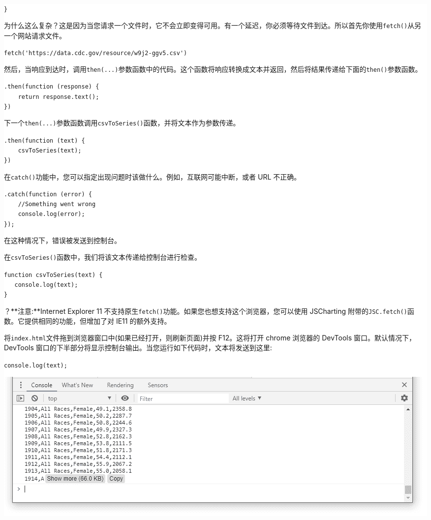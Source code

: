 ```
}
```

为什么这么复杂？这是因为当您请求一个文件时，它不会立即变得可用。有一个延迟，你必须等待文件到达。所以首先你使用`fetch()`从另一个网站请求文件。

```
fetch('https://data.cdc.gov/resource/w9j2-ggv5.csv')
```

然后，当响应到达时，调用`then(...)`参数函数中的代码。这个函数将响应转换成文本并返回，然后将结果传递给下面的`then()`参数函数。

```
.then(function (response) {
	return response.text();
})
```

下一个`then(...)`参数函数调用`csvToSeries()`函数，并将文本作为参数传递。

```
.then(function (text) {
	csvToSeries(text);
})
```

在`catch()`功能中，您可以指定出现问题时该做什么。例如，互联网可能中断，或者 URL 不正确。

```
.catch(function (error) {
	//Something went wrong
	console.log(error);
});
```

在这种情况下，错误被发送到控制台。

在`csvToSeries()`函数中，我们将该文本传递给控制台进行检查。

```
function csvToSeries(text) {
   console.log(text);
}
```

？**注意:**Internet Explorer 11 不支持原生`fetch()`功能。如果您也想支持这个浏览器，您可以使用 JSCharting 附带的`JSC.fetch()`函数。它提供相同的功能，但增加了对 IE11 的额外支持。

将`index.html`文件拖到浏览器窗口中(如果已经打开，则刷新页面)并按 F12。这将打开 chrome 浏览器的 DevTools 窗口。默认情况下，DevTools 窗口的下半部分将显示控制台输出。当您运行如下代码时，文本将发送到这里:

```
console.log(text);
```

![C9pr4DISX6SwVwUdrSUz8s54gIuNgseApHISaR-C0HXkU-8OKaup09xhIeWjn7MvzWraT4uIEYPJU63ZVopGAHSshqxE64a6m8mHQlPiTVZUV0mAh4_p_3vBvSxWnqM0B9Vt3kLP](img/424de683e073057e83798080064a9e8a.png)
